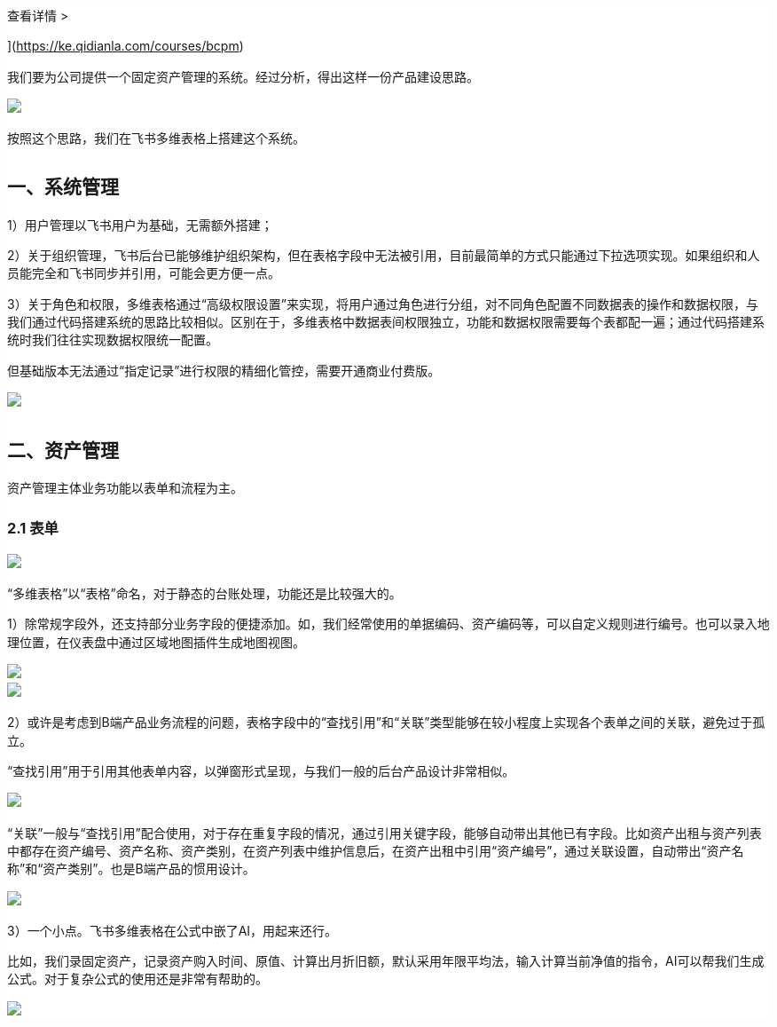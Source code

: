 查看详情 >

](https://ke.qidianla.com/courses/bcpm)

我们要为公司提供一个固定资产管理的系统。经过分析，得出这样一份产品建设思路。

![](https://image.woshipm.com/2024/12/05/fcbaee3c-b2f6-11ef-abf9-00163e1bca14.png)

按照这个思路，我们在飞书多维表格上搭建这个系统。

## 一、系统管理

1）用户管理以飞书用户为基础，无需额外搭建；

2）关于组织管理，飞书后台已能够维护组织架构，但在表格字段中无法被引用，目前最简单的方式只能通过下拉选项实现。如果组织和人员能完全和飞书同步并引用，可能会更方便一点。

3）关于角色和权限，多维表格通过“高级权限设置”来实现，将用户通过角色进行分组，对不同角色配置不同数据表的操作和数据权限，与我们通过代码搭建系统的思路比较相似。区别在于，多维表格中数据表间权限独立，功能和数据权限需要每个表都配一遍；通过代码搭建系统时我们往往实现数据权限统一配置。

但基础版本无法通过“指定记录”进行权限的精细化管控，需要开通商业付费版。

![](https://image.woshipm.com/2024/12/05/0c6f7cda-b2f7-11ef-af60-00163e09d72f.png)

## 二、资产管理

资产管理主体业务功能以表单和流程为主。

### 2.1 表单

![](https://image.woshipm.com/2024/12/05/178f0540-b2f7-11ef-abf9-00163e1bca14.png)

“多维表格”以“表格”命名，对于静态的台账处理，功能还是比较强大的。

1）除常规字段外，还支持部分业务字段的便捷添加。如，我们经常使用的单据编码、资产编码等，可以自定义规则进行编号。也可以录入地理位置，在仪表盘中通过区域地图插件生成地图视图。

![](https://image.woshipm.com/2024/12/05/b1dea510-b2f7-11ef-af60-00163e09d72f.png)  
![](https://image.woshipm.com/2024/12/05/ba1bdefa-b2f7-11ef-abf9-00163e1bca14.png)

2）或许是考虑到B端产品业务流程的问题，表格字段中的“查找引用”和“关联”类型能够在较小程度上实现各个表单之间的关联，避免过于孤立。

“查找引用”用于引用其他表单内容，以弹窗形式呈现，与我们一般的后台产品设计非常相似。

![](https://image.woshipm.com/2024/12/05/c2a83f1e-b2f7-11ef-b4cd-00163e09d72f.png)

“关联”一般与“查找引用”配合使用，对于存在重复字段的情况，通过引用关键字段，能够自动带出其他已有字段。比如资产出租与资产列表中都存在资产编号、资产名称、资产类别，在资产列表中维护信息后，在资产出租中引用“资产编号”，通过关联设置，自动带出“资产名称”和“资产类别”。也是B端产品的惯用设计。

![](https://image.woshipm.com/2024/12/05/cf198668-b2f7-11ef-b713-00163e09d72f.png)

3）一个小点。飞书多维表格在公式中嵌了AI，用起来还行。

比如，我们录固定资产，记录资产购入时间、原值、计算出月折旧额，默认采用年限平均法，输入计算当前净值的指令，AI可以帮我们生成公式。对于复杂公式的使用还是非常有帮助的。

![](https://image.woshipm.com/2024/12/05/d668f494-b2f7-11ef-b713-00163e09d72f.png)
